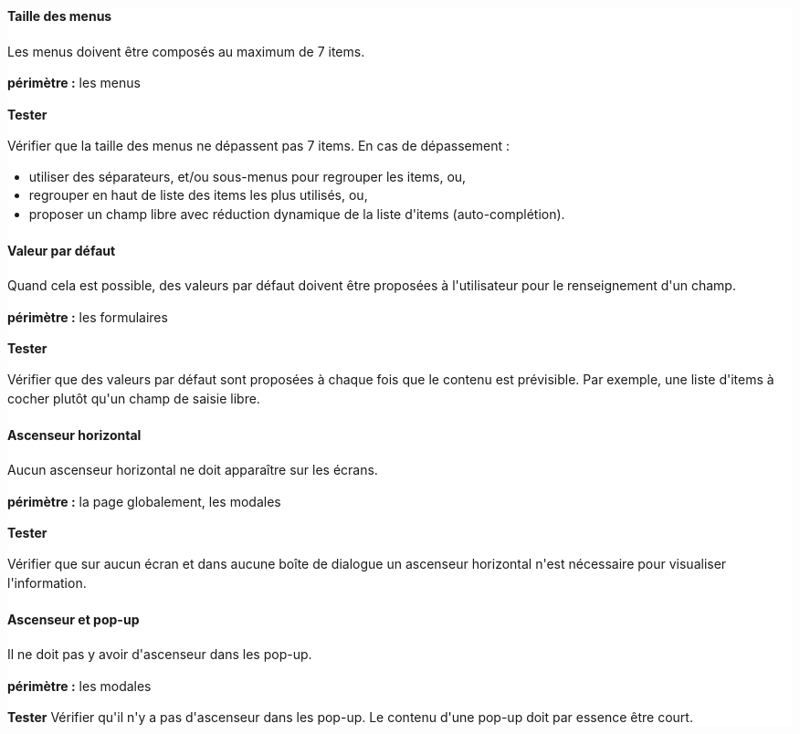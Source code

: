 #### Taille des menus	
Les menus doivent être composés au maximum de 7 items.  	

**périmètre&nbsp;:** les menus

**Tester**

Vérifier que la taille des menus ne dépassent pas 7 items. 
En cas de dépassement : 
- utiliser des séparateurs, et/ou sous-menus pour regrouper les items, ou,
- regrouper en haut de liste des items les plus utilisés, ou,
- proposer un champ libre avec réduction dynamique de la liste d'items (auto-complétion).

#### Valeur par défaut	
Quand cela est possible, des valeurs par défaut doivent être proposées à l'utilisateur pour le renseignement d'un champ.	

**périmètre&nbsp;:** les formulaires

**Tester**

Vérifier que des valeurs par défaut  sont proposées à chaque fois que le contenu est prévisible. Par exemple, une liste d'items à cocher plutôt qu'un champ de saisie libre. 

#### Ascenseur horizontal	
Aucun ascenseur horizontal ne doit apparaître sur les écrans.  	

**périmètre&nbsp;:** la page globalement, les modales

**Tester**

Vérifier que sur aucun écran et dans aucune boîte de dialogue un ascenseur horizontal n'est nécessaire pour visualiser l'information.

#### Ascenseur et pop-up 	
Il ne doit pas y avoir d'ascenseur dans les pop-up. 

**périmètre&nbsp;:** les modales

**Tester**
Vérifier qu'il n'y a pas d'ascenseur dans les pop-up. Le contenu d'une pop-up doit par essence être court.


